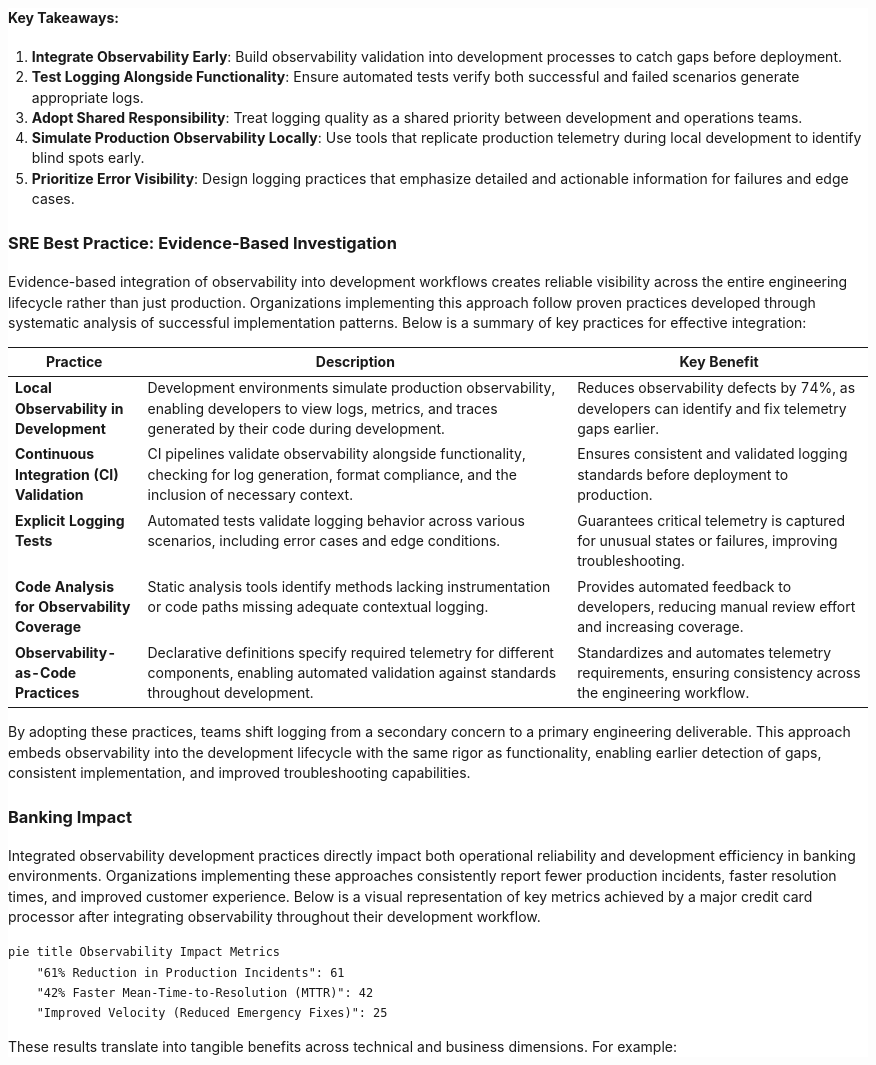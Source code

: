 #### Key Takeaways:

1. **Integrate Observability Early**: Build observability validation into development processes to catch gaps before deployment.
2. **Test Logging Alongside Functionality**: Ensure automated tests verify both successful and failed scenarios generate appropriate logs.
3. **Adopt Shared Responsibility**: Treat logging quality as a shared priority between development and operations teams.
4. **Simulate Production Observability Locally**: Use tools that replicate production telemetry during local development to identify blind spots early.
5. **Prioritize Error Visibility**: Design logging practices that emphasize detailed and actionable information for failures and edge cases.

### SRE Best Practice: Evidence-Based Investigation

Evidence-based integration of observability into development workflows creates reliable visibility across the entire engineering lifecycle rather than just production. Organizations implementing this approach follow proven practices developed through systematic analysis of successful implementation patterns. Below is a summary of key practices for effective integration:

| **Practice** | **Description** | **Key Benefit** |
| -------------------------------------------- | ------------------------------------------------------------------------------------------------------------------------------------------------------------- | -------------------------------------------------------------------------------------------------------- |
| **Local Observability in Development** | Development environments simulate production observability, enabling developers to view logs, metrics, and traces generated by their code during development. | Reduces observability defects by 74%, as developers can identify and fix telemetry gaps earlier. |
| **Continuous Integration (CI) Validation** | CI pipelines validate observability alongside functionality, checking for log generation, format compliance, and the inclusion of necessary context. | Ensures consistent and validated logging standards before deployment to production. |
| **Explicit Logging Tests** | Automated tests validate logging behavior across various scenarios, including error cases and edge conditions. | Guarantees critical telemetry is captured for unusual states or failures, improving troubleshooting. |
| **Code Analysis for Observability Coverage** | Static analysis tools identify methods lacking instrumentation or code paths missing adequate contextual logging. | Provides automated feedback to developers, reducing manual review effort and increasing coverage. |
| **Observability-as-Code Practices** | Declarative definitions specify required telemetry for different components, enabling automated validation against standards throughout development. | Standardizes and automates telemetry requirements, ensuring consistency across the engineering workflow. |

By adopting these practices, teams shift logging from a secondary concern to a primary engineering deliverable. This approach embeds observability into the development lifecycle with the same rigor as functionality, enabling earlier detection of gaps, consistent implementation, and improved troubleshooting capabilities.

### Banking Impact

Integrated observability development practices directly impact both operational reliability and development efficiency in banking environments. Organizations implementing these approaches consistently report fewer production incidents, faster resolution times, and improved customer experience. Below is a visual representation of key metrics achieved by a major credit card processor after integrating observability throughout their development workflow.

```mermaid
pie title Observability Impact Metrics
    "61% Reduction in Production Incidents": 61
    "42% Faster Mean-Time-to-Resolution (MTTR)": 42
    "Improved Velocity (Reduced Emergency Fixes)": 25
```

These results translate into tangible benefits across technical and business dimensions. For example:
